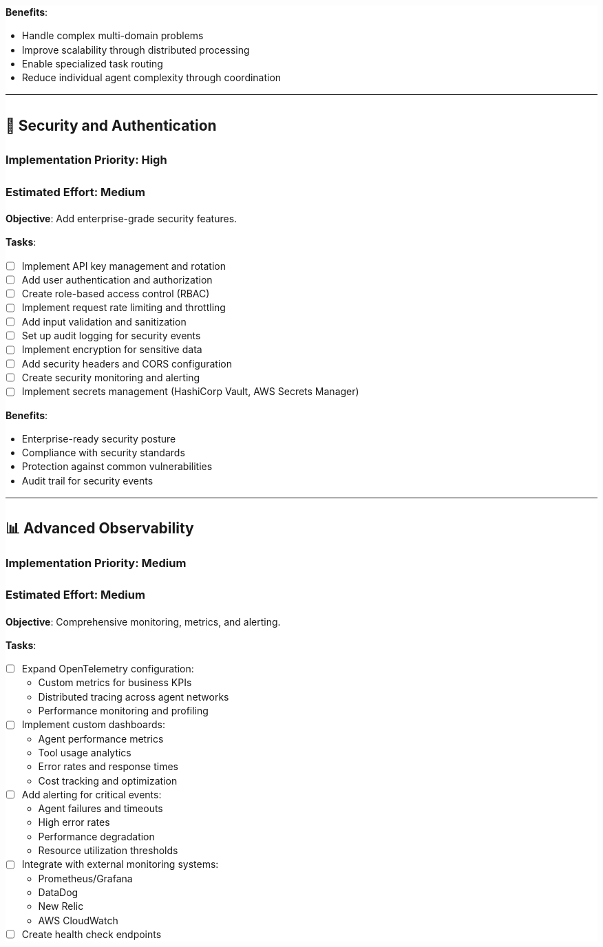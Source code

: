 **Benefits**:
- Handle complex multi-domain problems
- Improve scalability through distributed processing
- Enable specialized task routing
- Reduce individual agent complexity through coordination

---

## 🔐 **Security and Authentication**

### Implementation Priority: High
### Estimated Effort: Medium

**Objective**: Add enterprise-grade security features.

**Tasks**:
- [ ] Implement API key management and rotation
- [ ] Add user authentication and authorization
- [ ] Create role-based access control (RBAC)
- [ ] Implement request rate limiting and throttling
- [ ] Add input validation and sanitization
- [ ] Set up audit logging for security events
- [ ] Implement encryption for sensitive data
- [ ] Add security headers and CORS configuration
- [ ] Create security monitoring and alerting
- [ ] Implement secrets management (HashiCorp Vault, AWS Secrets Manager)

**Benefits**:
- Enterprise-ready security posture
- Compliance with security standards
- Protection against common vulnerabilities
- Audit trail for security events

---

## 📊 **Advanced Observability**

### Implementation Priority: Medium
### Estimated Effort: Medium

**Objective**: Comprehensive monitoring, metrics, and alerting.

**Tasks**:
- [ ] Expand OpenTelemetry configuration:
  - Custom metrics for business KPIs
  - Distributed tracing across agent networks
  - Performance monitoring and profiling
- [ ] Implement custom dashboards:
  - Agent performance metrics
  - Tool usage analytics
  - Error rates and response times
  - Cost tracking and optimization
- [ ] Add alerting for critical events:
  - Agent failures and timeouts
  - High error rates
  - Performance degradation
  - Resource utilization thresholds
- [ ] Integrate with external monitoring systems:
  - Prometheus/Grafana
  - DataDog
  - New Relic
  - AWS CloudWatch
- [ ] Create health check endpoints